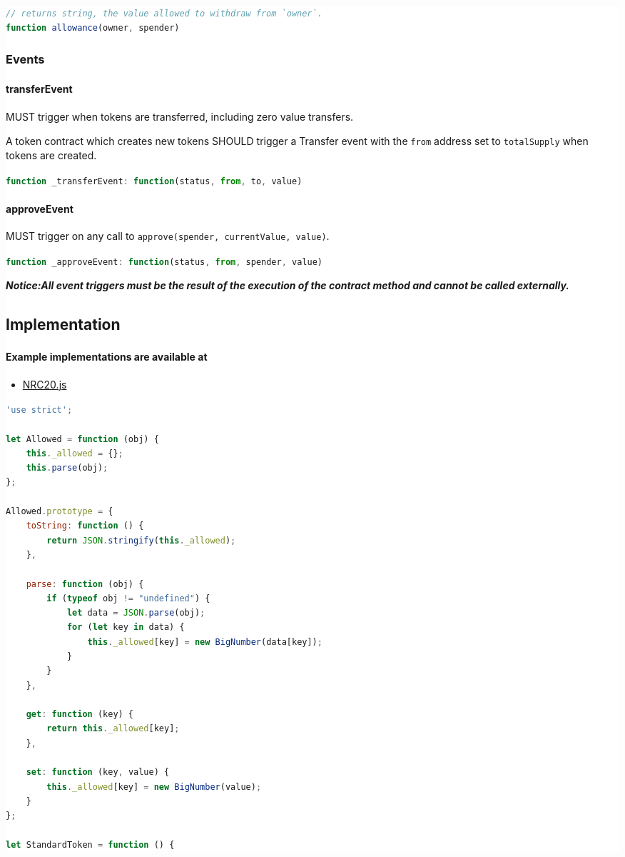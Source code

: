 ``` js
// returns string, the value allowed to withdraw from `owner`.
function allowance(owner, spender)
```

### Events


#### transferEvent

MUST trigger when tokens are transferred, including zero value transfers.

A token contract which creates new tokens SHOULD trigger a Transfer event with the `from` address set to `totalSupply` when tokens are created.

``` js
function _transferEvent: function(status, from, to, value)
```



#### approveEvent

MUST trigger on any call to `approve(spender, currentValue, value)`.

``` js
function _approveEvent: function(status, from, spender, value)
```

***Notice:All event triggers must be the result of the execution of the contract method and cannot be called externally.***

## Implementation

#### Example implementations are available at
- [NRC20.js](https://github.com/nebulasio/go-nebulas/blob/master/nf/nvm/test/NRC20.js)

```js
'use strict';

let Allowed = function (obj) {
    this._allowed = {};
    this.parse(obj);
};

Allowed.prototype = {
    toString: function () {
        return JSON.stringify(this._allowed);
    },

    parse: function (obj) {
        if (typeof obj != "undefined") {
            let data = JSON.parse(obj);
            for (let key in data) {
                this._allowed[key] = new BigNumber(data[key]);
            }
        }
    },

    get: function (key) {
        return this._allowed[key];
    },

    set: function (key, value) {
        this._allowed[key] = new BigNumber(value);
    }
};

let StandardToken = function () {
```
